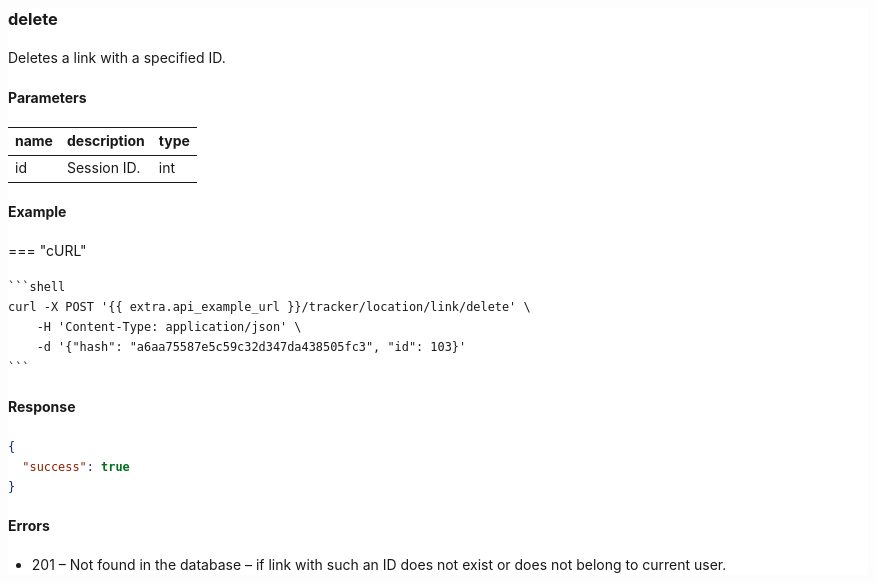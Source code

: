 ### delete

Deletes a link with a specified ID.

#### Parameters

| name | description | type |
| ---- | ----------- | ---- |
| id   | Session ID. | int  |

#### Example

\=== "cURL"

````
```shell
curl -X POST '{{ extra.api_example_url }}/tracker/location/link/delete' \
    -H 'Content-Type: application/json' \
    -d '{"hash": "a6aa75587e5c59c32d347da438505fc3", "id": 103}'
```
````

#### Response

```json
{
  "success": true
}
```

#### Errors

* 201 – Not found in the database – if link with such an ID does not exist or does not belong to current user.
